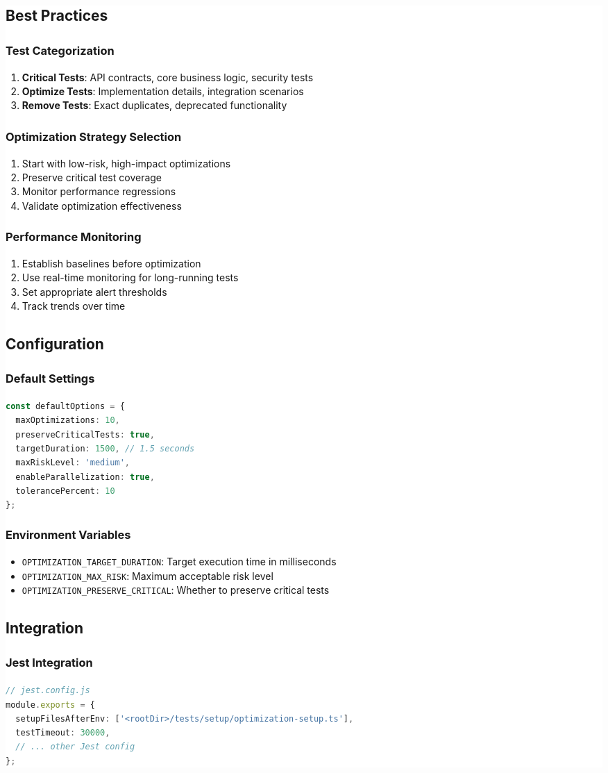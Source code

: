 ## Best Practices

### Test Categorization

1. **Critical Tests**: API contracts, core business logic, security tests
2. **Optimize Tests**: Implementation details, integration scenarios
3. **Remove Tests**: Exact duplicates, deprecated functionality

### Optimization Strategy Selection

1. Start with low-risk, high-impact optimizations
2. Preserve critical test coverage
3. Monitor performance regressions
4. Validate optimization effectiveness

### Performance Monitoring

1. Establish baselines before optimization
2. Use real-time monitoring for long-running tests
3. Set appropriate alert thresholds
4. Track trends over time

## Configuration

### Default Settings

```typescript
const defaultOptions = {
  maxOptimizations: 10,
  preserveCriticalTests: true,
  targetDuration: 1500, // 1.5 seconds
  maxRiskLevel: 'medium',
  enableParallelization: true,
  tolerancePercent: 10
};
```

### Environment Variables

- `OPTIMIZATION_TARGET_DURATION`: Target execution time in milliseconds
- `OPTIMIZATION_MAX_RISK`: Maximum acceptable risk level
- `OPTIMIZATION_PRESERVE_CRITICAL`: Whether to preserve critical tests

## Integration

### Jest Integration

```typescript
// jest.config.js
module.exports = {
  setupFilesAfterEnv: ['<rootDir>/tests/setup/optimization-setup.ts'],
  testTimeout: 30000,
  // ... other Jest config
};
```
